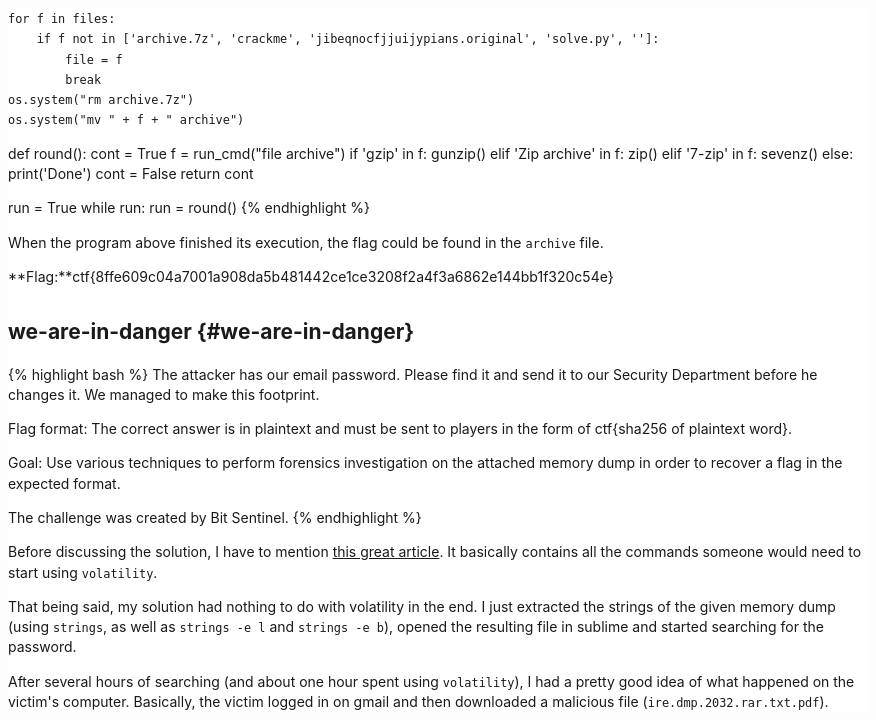 	for f in files:
		if f not in ['archive.7z', 'crackme', 'jibeqnocfjjuijypians.original', 'solve.py', '']:
			file = f
			break
	os.system("rm archive.7z")
	os.system("mv " + f + " archive")

def round():
	cont = True
	f = run_cmd("file archive")
	if 'gzip' in f:
		gunzip()
	elif 'Zip archive' in f:
		zip()
	elif '7-zip' in f:
		sevenz()
	else:
		print('Done')
		cont = False
	return cont

run = True
while run:
	run = round()
{% endhighlight %}

When the program above finished its execution, the flag could be found in the `archive` file.

**Flag:**ctf{8ffe609c04a7001a908da5b481442ce1ce3208f2a4f3a6862e144bb1f320c54e}

## we-are-in-danger {#we-are-in-danger}
{% highlight bash %}
The attacker has our email password. Please find it and send it to our Security Department before he changes it. We managed to make this footprint.

Flag format: The correct answer is in plaintext and must be sent to players in the form of ctf{sha256 of plaintext word}.

Goal: Use various techniques to perform forensics investigation on the attached memory dump in order to recover a flag in the expected format.

The challenge was created by Bit Sentinel.
{% endhighlight %}

Before discussing the solution, I have to mention [this great article](https://book.hacktricks.xyz/forensics/volatility-examples). It basically contains all the commands someone would need to start using `volatility`.

That being said, my solution had nothing to do with volatility in the end. I just extracted the strings of the given memory dump (using `strings`, as well as `strings -e l` and `strings -e b`), opened the resulting file in sublime and started searching for the password.

After several hours of searching (and about one hour spent using `volatility`), I had a pretty good idea of what happened on the victim's computer. Basically, the victim logged in on gmail and then downloaded a malicious file (`ire.dmp.2032.rar.txt.pdf`).
